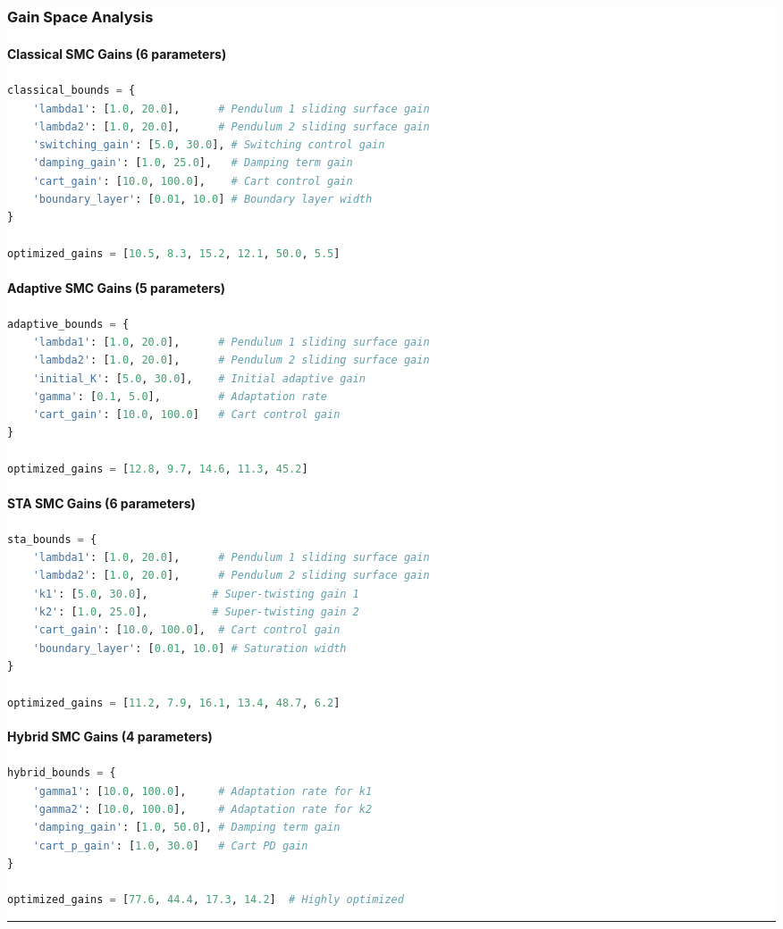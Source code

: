 ### Gain Space Analysis

#### Classical SMC Gains (6 parameters)
```python
classical_bounds = {
    'lambda1': [1.0, 20.0],      # Pendulum 1 sliding surface gain
    'lambda2': [1.0, 20.0],      # Pendulum 2 sliding surface gain
    'switching_gain': [5.0, 30.0], # Switching control gain
    'damping_gain': [1.0, 25.0],   # Damping term gain
    'cart_gain': [10.0, 100.0],    # Cart control gain
    'boundary_layer': [0.01, 10.0] # Boundary layer width
}

optimized_gains = [10.5, 8.3, 15.2, 12.1, 50.0, 5.5]
```

#### Adaptive SMC Gains (5 parameters)
```python
adaptive_bounds = {
    'lambda1': [1.0, 20.0],      # Pendulum 1 sliding surface gain
    'lambda2': [1.0, 20.0],      # Pendulum 2 sliding surface gain
    'initial_K': [5.0, 30.0],    # Initial adaptive gain
    'gamma': [0.1, 5.0],         # Adaptation rate
    'cart_gain': [10.0, 100.0]   # Cart control gain
}

optimized_gains = [12.8, 9.7, 14.6, 11.3, 45.2]
```

#### STA SMC Gains (6 parameters)
```python
sta_bounds = {
    'lambda1': [1.0, 20.0],      # Pendulum 1 sliding surface gain
    'lambda2': [1.0, 20.0],      # Pendulum 2 sliding surface gain
    'k1': [5.0, 30.0],          # Super-twisting gain 1
    'k2': [1.0, 25.0],          # Super-twisting gain 2
    'cart_gain': [10.0, 100.0],  # Cart control gain
    'boundary_layer': [0.01, 10.0] # Saturation width
}

optimized_gains = [11.2, 7.9, 16.1, 13.4, 48.7, 6.2]
```

#### Hybrid SMC Gains (4 parameters)
```python
hybrid_bounds = {
    'gamma1': [10.0, 100.0],     # Adaptation rate for k1
    'gamma2': [10.0, 100.0],     # Adaptation rate for k2
    'damping_gain': [1.0, 50.0], # Damping term gain
    'cart_p_gain': [1.0, 30.0]   # Cart PD gain
}

optimized_gains = [77.6, 44.4, 17.3, 14.2]  # Highly optimized
```

---